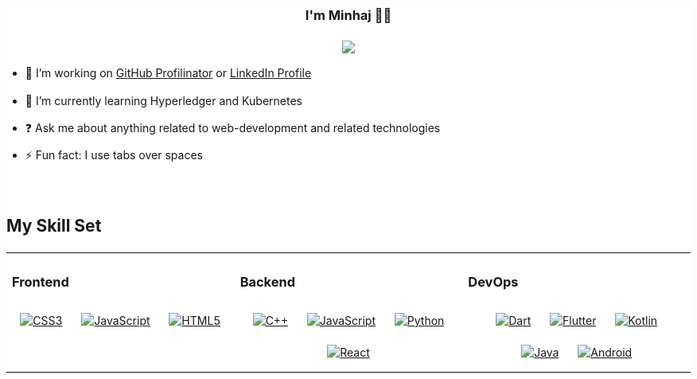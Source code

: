 ### <div align="center">I'm Minhaj 👨‍💻 </div>  
  

<div align="center">
<img src="[[https://media.licdn.com/dms/image/v2/D5616AQECHsV6xWzVsw/profile-displaybackgroundimage-shrink_350_1400/profile-displaybackgroundimage-shrink_350_1400/0/1725103265208?e=1735171200&v=beta&t=hoXm5B0LtN-123CZzTPArlJIVX2muBUgkMbSsKL3Sco](https://media.licdn.com/dms/image/v2/D5616AQECHsV6xWzVsw/profile-displaybackgroundimage-shrink_350_1400/profile-displaybackgroundimage-shrink_350_1400/0/1725103265208?e=1743638400&v=beta&t=mzTOvDKrXRGJH_12q577m-HdQBF3WfYureSx4dSfhaU)](https://media.licdn.com/dms/image/v2/D5616AQECHsV6xWzVsw/profile-displaybackgroundimage-shrink_350_1400/profile-displaybackgroundimage-shrink_350_1400/0/1725103265208?e=1743638400&v=beta&t=mzTOvDKrXRGJH_12q577m-HdQBF3WfYureSx4dSfhaU)" align="center" style="width: 100%" />
</div>  
  

- 🔭 I’m working on [GitHub Profilinator]([https://github.com/rishavanand/github-profilinator](https://github.com/mdminhaj001)) or [LinkedIn Profile](https://www.linkedin.com/in/md-minhaj-03930a297/)  
  

- 🌱 I’m currently learning Hyperledger and Kubernetes  
  

- ❓ Ask me about anything related to web-development and related technologies  
  

- ⚡ Fun fact: I use tabs over spaces  
  

<br/>  


## My Skill Set  
<table><tr><td valign="top" width="33%">



### Frontend  
<div align="center">  
<a href="https://www.w3schools.com/css/" target="_blank"><img style="margin: 10px" src="https://profilinator.rishav.dev/skills-assets/css3-original-wordmark.svg" alt="CSS3" height="50" /></a>  
<a href="https://www.javascript.com/" target="_blank"><img style="margin: 10px" src="https://profilinator.rishav.dev/skills-assets/javascript-original.svg" alt="JavaScript" height="50" /></a>  
<a href="https://en.wikipedia.org/wiki/HTML5" target="_blank"><img style="margin: 10px" src="https://profilinator.rishav.dev/skills-assets/html5-original-wordmark.svg" alt="HTML5" height="50" /></a>  
</div>

</td><td valign="top" width="33%">



### Backend  
<div align="center">  
<a href="https://www.cplusplus.com/" target="_blank"><img style="margin: 10px" src="https://profilinator.rishav.dev/skills-assets/cplusplus-original.svg" alt="C++" height="50" /></a>  
<a href="https://www.javascript.com/" target="_blank"><img style="margin: 10px" src="https://profilinator.rishav.dev/skills-assets/javascript-original.svg" alt="JavaScript" height="50" /></a>  
<a href="https://www.python.org/" target="_blank"><img style="margin: 10px" src="https://profilinator.rishav.dev/skills-assets/python-original.svg" alt="Python" height="50" /></a>  
<a href="https://reactjs.org/" target="_blank"><img style="margin: 10px" src="https://profilinator.rishav.dev/skills-assets/react-original-wordmark.svg" alt="React" height="50" /></a>  
</div>

</td><td valign="top" width="33%">



### DevOps  
<div align="center">  
<a href="https://dart.dev/" target="_blank"><img style="margin: 10px" src="https://profilinator.rishav.dev/skills-assets/dartlang-icon.svg" alt="Dart" height="50" /></a>  
<a href="https://flutter.dev/" target="_blank"><img style="margin: 10px" src="https://profilinator.rishav.dev/skills-assets/flutterio-icon.svg" alt="Flutter" height="50" /></a>  
<a href="https://kotlinlang.org/" target="_blank"><img style="margin: 10px" src="https://profilinator.rishav.dev/skills-assets/kotlinlang-icon.svg" alt="Kotlin" height="50" /></a>  
<a href="https://www.java.com/" target="_blank"><img style="margin: 10px" src="https://profilinator.rishav.dev/skills-assets/java-original-wordmark.svg" alt="Java" height="50" /></a>  
<a href="https://www.android.com/intl/en_in/" target="_blank"><img style="margin: 10px" src="https://profilinator.rishav.dev/skills-assets/android-original-wordmark.svg" alt="Android" height="50" /></a>  
</div>
